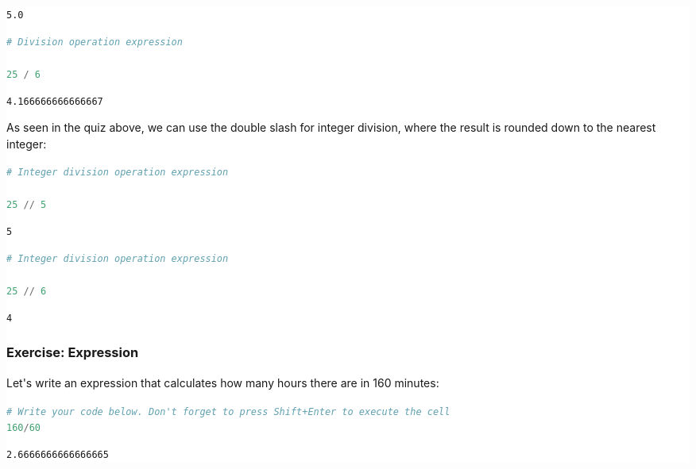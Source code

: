 


    5.0




```python
# Division operation expression

25 / 6
```




    4.166666666666667



<p>As seen in the quiz above, we can use the double slash for integer division, where the result is rounded down to the nearest integer:



```python
# Integer division operation expression

25 // 5
```




    5




```python
# Integer division operation expression

25 // 6
```




    4



<h3 id="exer_exp">Exercise: Expression</h3>


<p>Let's write an expression that calculates how many hours there are in 160 minutes:



```python
# Write your code below. Don't forget to press Shift+Enter to execute the cell
160/60

```




    2.6666666666666665

